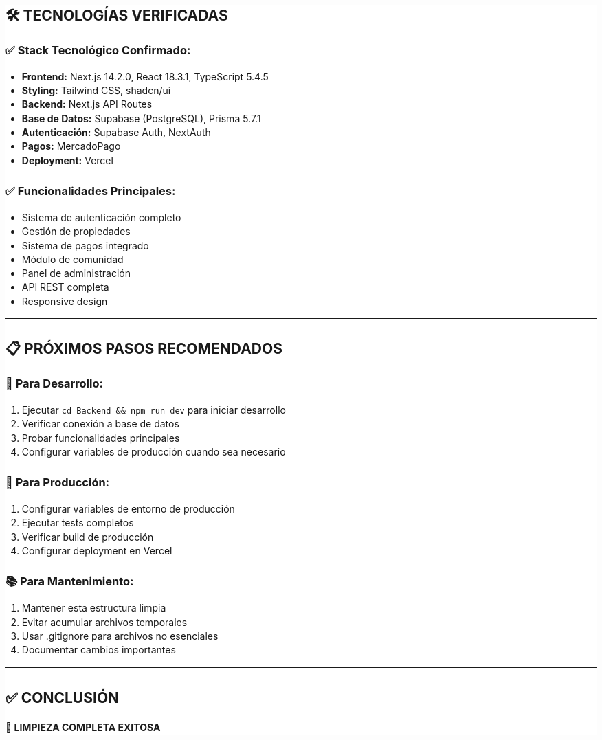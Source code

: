 
## 🛠️ TECNOLOGÍAS VERIFICADAS

### ✅ **Stack Tecnológico Confirmado:**
- **Frontend:** Next.js 14.2.0, React 18.3.1, TypeScript 5.4.5
- **Styling:** Tailwind CSS, shadcn/ui
- **Backend:** Next.js API Routes
- **Base de Datos:** Supabase (PostgreSQL), Prisma 5.7.1
- **Autenticación:** Supabase Auth, NextAuth
- **Pagos:** MercadoPago
- **Deployment:** Vercel

### ✅ **Funcionalidades Principales:**
- Sistema de autenticación completo
- Gestión de propiedades
- Sistema de pagos integrado
- Módulo de comunidad
- Panel de administración
- API REST completa
- Responsive design

---

## 📋 PRÓXIMOS PASOS RECOMENDADOS

### 🚀 **Para Desarrollo:**
1. Ejecutar `cd Backend && npm run dev` para iniciar desarrollo
2. Verificar conexión a base de datos
3. Probar funcionalidades principales
4. Configurar variables de producción cuando sea necesario

### 🔧 **Para Producción:**
1. Configurar variables de entorno de producción
2. Ejecutar tests completos
3. Verificar build de producción
4. Configurar deployment en Vercel

### 📚 **Para Mantenimiento:**
1. Mantener esta estructura limpia
2. Evitar acumular archivos temporales
3. Usar .gitignore para archivos no esenciales
4. Documentar cambios importantes

---

## ✅ CONCLUSIÓN

**🎉 LIMPIEZA COMPLETA EXITOSA**
